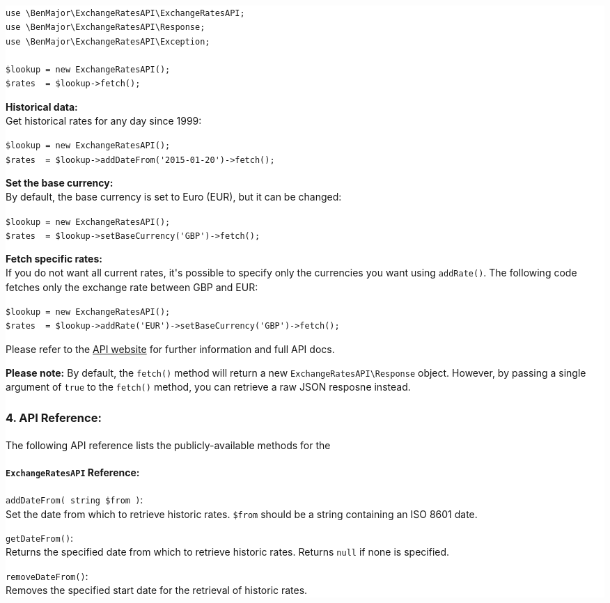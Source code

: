 ```
use \BenMajor\ExchangeRatesAPI\ExchangeRatesAPI;
use \BenMajor\ExchangeRatesAPI\Response;
use \BenMajor\ExchangeRatesAPI\Exception;

$lookup = new ExchangeRatesAPI();
$rates  = $lookup->fetch();
```

**Historical data:**<br />
Get historical rates for any day since 1999:

```
$lookup = new ExchangeRatesAPI();
$rates  = $lookup->addDateFrom('2015-01-20')->fetch();
```

**Set the base currency:**<br />
By default, the base currency is set to Euro (EUR), but it can be changed: 

```
$lookup = new ExchangeRatesAPI();
$rates  = $lookup->setBaseCurrency('GBP')->fetch();
```

**Fetch specific rates:**<br />
If you do not want all current rates, it's possible to specify only the currencies you want using `addRate()`. The following code fetches only the exchange rate between GBP and EUR:

```
$lookup = new ExchangeRatesAPI();
$rates  = $lookup->addRate('EUR')->setBaseCurrency('GBP')->fetch();
```

Please refer to the [API website](https://exchangeratesapi.io/) for further information and full API docs.

**Please note:** By default, the `fetch()` method will return a new `ExchangeRatesAPI\Response` object. However, by passing a single argument of `true` to the `fetch()` method, you can retrieve a raw JSON resposne instead.

### 4. API Reference:

The following API reference lists the publicly-available methods for the 

#### `ExchangeRatesAPI` Reference:

`addDateFrom( string $from )`:<br />
Set the date from which to retrieve historic rates. `$from` should be a string containing an ISO 8601 date.

`getDateFrom()`:<br />
Returns the specified date from which to retrieve historic rates. Returns `null` if none is specified.

`removeDateFrom()`:<br />
Removes the specified start date for the retrieval of historic rates.
